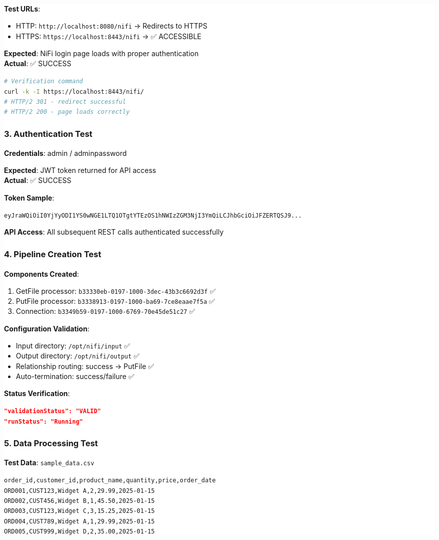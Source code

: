 **Test URLs**:
- HTTP: `http://localhost:8080/nifi` → Redirects to HTTPS
- HTTPS: `https://localhost:8443/nifi` → ✅ ACCESSIBLE

**Expected**: NiFi login page loads with proper authentication  
**Actual**: ✅ SUCCESS

```bash
# Verification command
curl -k -I https://localhost:8443/nifi/
# HTTP/2 301 - redirect successful
# HTTP/2 200 - page loads correctly
```

### 3. Authentication Test

**Credentials**: admin / adminpassword

**Expected**: JWT token returned for API access  
**Actual**: ✅ SUCCESS

**Token Sample**:
```
eyJraWQiOiI0YjYyODI1YS0wNGE1LTQ1OTgtYTEzOS1hNWIzZGM3NjI3YmQiLCJhbGciOiJFZERTQSJ9...
```

**API Access**: All subsequent REST calls authenticated successfully

### 4. Pipeline Creation Test

**Components Created**:
1. GetFile processor: `b33330eb-0197-1000-3dec-43b3c6692d3f` ✅
2. PutFile processor: `b3338913-0197-1000-ba69-7ce8eaae7f5a` ✅
3. Connection: `b3349b59-0197-1000-6769-70e45de51c27` ✅

**Configuration Validation**:
- Input directory: `/opt/nifi/input` ✅
- Output directory: `/opt/nifi/output` ✅
- Relationship routing: success → PutFile ✅
- Auto-termination: success/failure ✅

**Status Verification**:
```json
"validationStatus": "VALID"
"runStatus": "Running"
```

### 5. Data Processing Test

**Test Data**: `sample_data.csv`
```csv
order_id,customer_id,product_name,quantity,price,order_date
ORD001,CUST123,Widget A,2,29.99,2025-01-15
ORD002,CUST456,Widget B,1,45.50,2025-01-15
ORD003,CUST123,Widget C,3,15.25,2025-01-15
ORD004,CUST789,Widget A,1,29.99,2025-01-15
ORD005,CUST999,Widget D,2,35.00,2025-01-15
```

